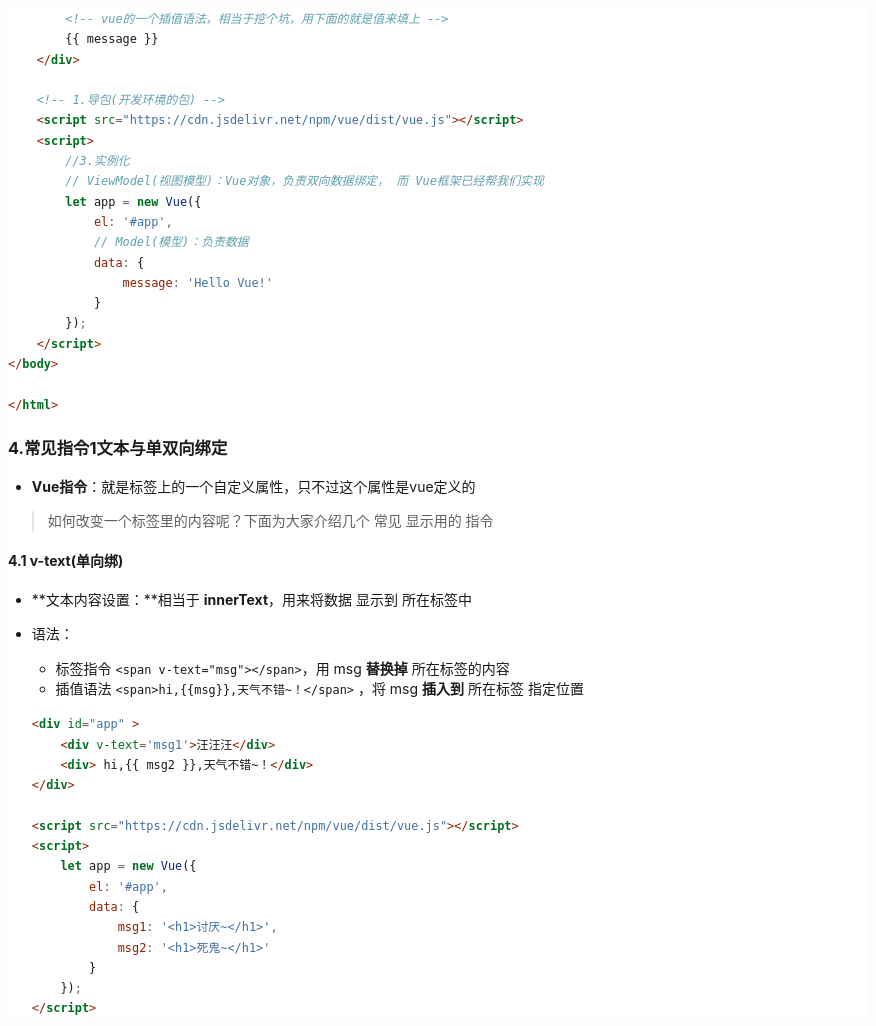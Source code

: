 ```html
        <!-- vue的一个插值语法，相当于挖个坑，用下面的就是值来填上 -->
        {{ message }}
    </div>

    <!-- 1.导包(开发环境的包) -->
    <script src="https://cdn.jsdelivr.net/npm/vue/dist/vue.js"></script>
    <script>
        //3.实例化
        // ViewModel(视图模型)：Vue对象，负责双向数据绑定， 而 Vue框架已经帮我们实现
        let app = new Vue({
            el: '#app',
            // Model(模型)：负责数据
            data: {
                message: 'Hello Vue!'
            }
        });
    </script>
</body>

</html>
```

### 4.常见指令1文本与单双向绑定

+ **Vue指令**：就是标签上的一个自定义属性，只不过这个属性是vue定义的

> 如何改变一个标签里的内容呢？下面为大家介绍几个 常见 显示用的 指令

#### 4.1 v-text(单向绑)

+ **文本内容设置：**相当于 **innerText**，用来将数据 显示到 所在标签中

+ 语法：

  + 标签指令  `<span v-text="msg"></span>`，用 msg **替换掉** 所在标签的内容
  + 插值语法  `<span>hi,{{msg}},天气不错~！</span>` ，将 msg **插入到** 所在标签 指定位置

  ```html
  <div id="app" >
      <div v-text='msg1'>汪汪汪</div>
      <div> hi,{{ msg2 }},天气不错~！</div>
  </div>
  
  <script src="https://cdn.jsdelivr.net/npm/vue/dist/vue.js"></script>
  <script>
      let app = new Vue({
          el: '#app',
          data: {
              msg1: '<h1>讨厌~</h1>',
              msg2: '<h1>死鬼~</h1>'
          }
      });
  </script>
  ```

